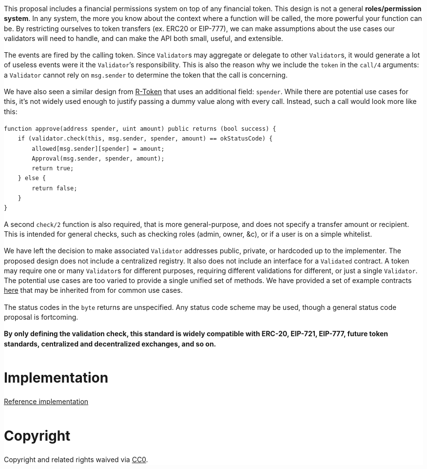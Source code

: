 This proposal includes a financial permissions system on top of any financial token. This design is not a general **roles/permission system**. In any system, the more you know about the context where a function will be called, the more powerful your function can be. By restricting ourselves to token transfers (ex. ERC20 or EIP-777), we can make assumptions about the use cases our validators will need to handle, and can make the API both small, useful, and extensible.

The events are fired by the calling token. Since `Validator`s may aggregate or delegate to other `Validator`s, it would generate a lot of useless events were it the `Validator`’s responsibility. This is also the reason why we include the `token` in the `call/4` arguments: a `Validator` cannot rely on `msg.sender` to determine the token that the call is concerning.

We have also seen a similar design from [R-Token](https://github.com/harborhq/r-token) that uses an additional field: `spender`. While there are potential use cases for this, it’s not widely used enough to justify passing a dummy value along with every call. Instead, such a call would look more like this:

```solidity
function approve(address spender, uint amount) public returns (bool success) {
    if (validator.check(this, msg.sender, spender, amount) == okStatusCode) {
        allowed[msg.sender][spender] = amount;
        Approval(msg.sender, spender, amount);
        return true;
    } else {
        return false;
    }
}
```

A second `check/2` function is also required, that is more general-purpose, and does not specify a transfer amount or recipient. This is intended for general checks, such as checking roles (admin, owner, &c), or if a user is on a simple whitelist.

We have left the decision to make associated `Validator` addresses public, private, or hardcoded up to the implementer. The proposed design does not include a centralized registry. It also does not include an interface for a `Validated` contract. A token may require one or many `Validator`s for different purposes, requiring different validations for different, or just a single `Validator`. The potential use cases are too varied to provide a single unified set of methods. We have provided a set of example contracts [here](https://github.com/Finhaven/ValidatedToken/) that may be inherited from for common use cases.

The status codes in the `byte` returns are unspecified. Any status code scheme may be used, though a general status code proposal is fortcoming.

**By only defining the validation check, this standard is widely compatible with ERC-20, EIP-721, EIP-777, future token standards, centralized and decentralized exchanges, and so on.**

# Implementation

[Reference implementation](https://github.com/expede/validated-token/)

# Copyright

Copyright and related rights waived via [CC0](https://creativecommons.org/publicdomain/zero/1.0/).